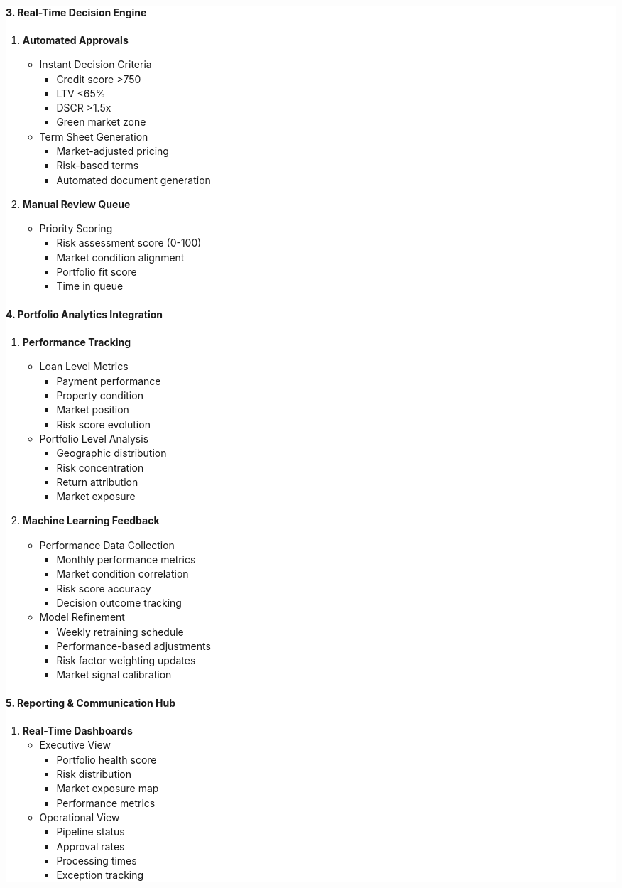 #### 3. Real-Time Decision Engine
1. **Automated Approvals**
   - Instant Decision Criteria
     * Credit score >750
     * LTV <65%
     * DSCR >1.5x
     * Green market zone
   - Term Sheet Generation
     * Market-adjusted pricing
     * Risk-based terms
     * Automated document generation

2. **Manual Review Queue**
   - Priority Scoring
     * Risk assessment score (0-100)
     * Market condition alignment
     * Portfolio fit score
     * Time in queue

#### 4. Portfolio Analytics Integration
1. **Performance Tracking**
   - Loan Level Metrics
     * Payment performance
     * Property condition
     * Market position
     * Risk score evolution
   - Portfolio Level Analysis
     * Geographic distribution
     * Risk concentration
     * Return attribution
     * Market exposure

2. **Machine Learning Feedback**
   - Performance Data Collection
     * Monthly performance metrics
     * Market condition correlation
     * Risk score accuracy
     * Decision outcome tracking
   - Model Refinement
     * Weekly retraining schedule
     * Performance-based adjustments
     * Risk factor weighting updates
     * Market signal calibration

#### 5. Reporting & Communication Hub
1. **Real-Time Dashboards**
   - Executive View
     * Portfolio health score
     * Risk distribution
     * Market exposure map
     * Performance metrics
   - Operational View
     * Pipeline status
     * Approval rates
     * Processing times
     * Exception tracking
